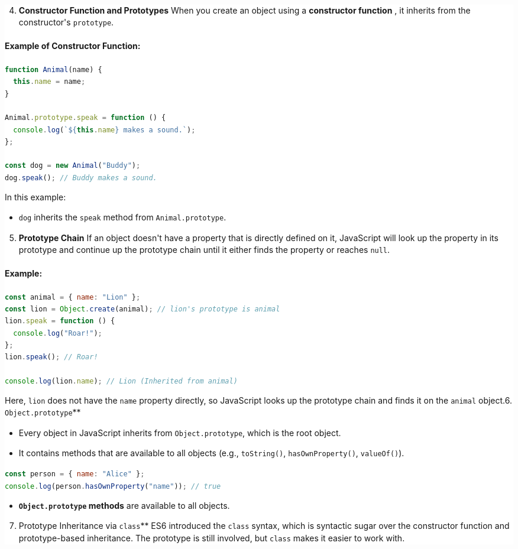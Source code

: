 4. **Constructor Function and Prototypes** When you create an object using a **constructor function** , it inherits from the constructor's `prototype`.

#### Example of Constructor Function:

```javascript
function Animal(name) {
  this.name = name;
}

Animal.prototype.speak = function () {
  console.log(`${this.name} makes a sound.`);
};

const dog = new Animal("Buddy");
dog.speak(); // Buddy makes a sound.
```

In this example:

- `dog` inherits the `speak` method from `Animal.prototype`.

5. **Prototype Chain** If an object doesn't have a property that is directly defined on it, JavaScript will look up the property in its prototype and continue up the prototype chain until it either finds the property or reaches `null`.

#### Example:

```javascript
const animal = { name: "Lion" };
const lion = Object.create(animal); // lion's prototype is animal
lion.speak = function () {
  console.log("Roar!");
};
lion.speak(); // Roar!

console.log(lion.name); // Lion (Inherited from animal)
```

Here, `lion` does not have the `name` property directly, so JavaScript looks up the prototype chain and finds it on the `animal` object.6. `Object.prototype`\*\*

- Every object in JavaScript inherits from `Object.prototype`, which is the root object.

- It contains methods that are available to all objects (e.g., `toString()`, `hasOwnProperty()`, `valueOf()`).

```javascript
const person = { name: "Alice" };
console.log(person.hasOwnProperty("name")); // true
```

- **`Object.prototype` methods** are available to all objects.

7. Prototype Inheritance via `class`\*\* ES6 introduced the `class` syntax, which is syntactic sugar over the constructor function and prototype-based inheritance. The prototype is still involved, but `class` makes it easier to work with.

